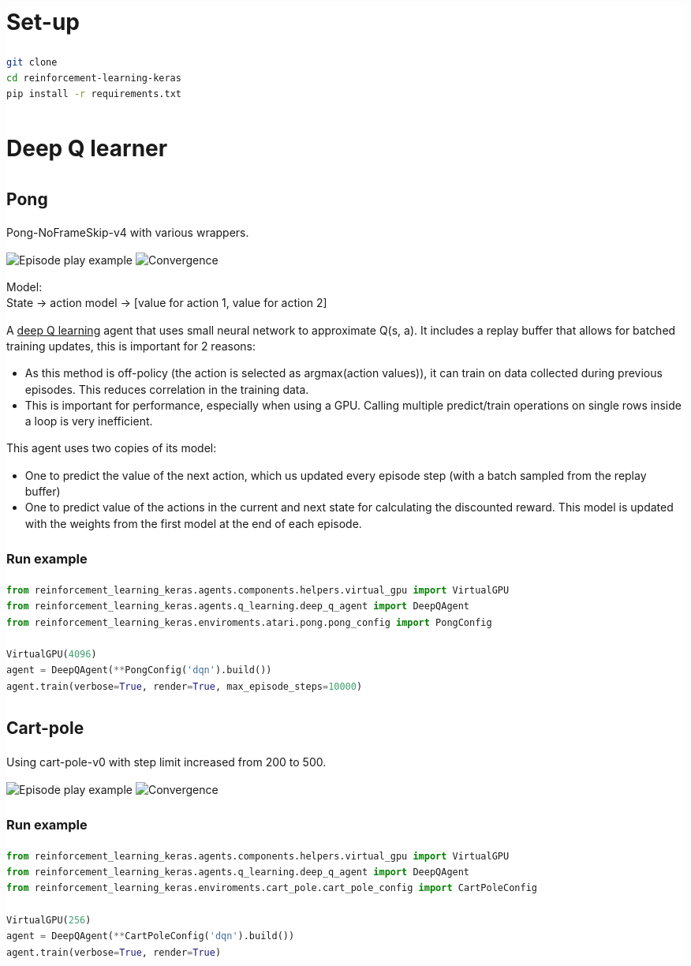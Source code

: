 # Set-up
````bash
git clone 
cd reinforcement-learning-keras
pip install -r requirements.txt
````

# Deep Q learner
## Pong
Pong-NoFrameSkip-v4 with various wrappers.

![Episode play example](https://github.com/garethjns/reinforcement-learning-keras/blob/master/images/DQNAgentPong.gif) ![Convergence](https://github.com/garethjns/reinforcement-learning-keras/blob/master/images/DQNAgentPong.png)  

Model:  
State -> action model -> [value for action 1, value for action 2] 

A [deep Q learning](https://www.nature.com/articles/nature14236) agent that uses small neural network to approximate Q(s, a). It includes a replay buffer that allows for batched training updates, this is important for 2 reasons:
 - As this method is off-policy (the action is selected as argmax(action values)), it can train on data collected during previous episodes. This reduces correlation in the training data.
 - This is important for performance, especially when using a GPU. Calling multiple predict/train operations on single rows inside a loop is very inefficient. 

This agent uses two copies of its model:
 - One to predict the value of the next action, which us updated every episode step (with a batch sampled from the replay buffer)
 - One to predict value of the actions in the current and next state for calculating the discounted reward. This model is updated with the weights from the first model at the end of each episode.

### Run example
````python
from reinforcement_learning_keras.agents.components.helpers.virtual_gpu import VirtualGPU
from reinforcement_learning_keras.agents.q_learning.deep_q_agent import DeepQAgent
from reinforcement_learning_keras.enviroments.atari.pong.pong_config import PongConfig

VirtualGPU(4096) 
agent = DeepQAgent(**PongConfig('dqn').build())
agent.train(verbose=True, render=True, max_episode_steps=10000)
````


## Cart-pole
Using cart-pole-v0 with step limit increased from 200 to 500.

![Episode play example](https://github.com/garethjns/reinforcement-learning-keras/blob/master/images/DQNAgent.gif) ![Convergence](https://github.com/garethjns/reinforcement-learning-keras/blob/master/images/DQNAgent.png)  

### Run example
````python
from reinforcement_learning_keras.agents.components.helpers.virtual_gpu import VirtualGPU
from reinforcement_learning_keras.agents.q_learning.deep_q_agent import DeepQAgent
from reinforcement_learning_keras.enviroments.cart_pole.cart_pole_config import CartPoleConfig

VirtualGPU(256) 
agent = DeepQAgent(**CartPoleConfig('dqn').build())
agent.train(verbose=True, render=True)
````
